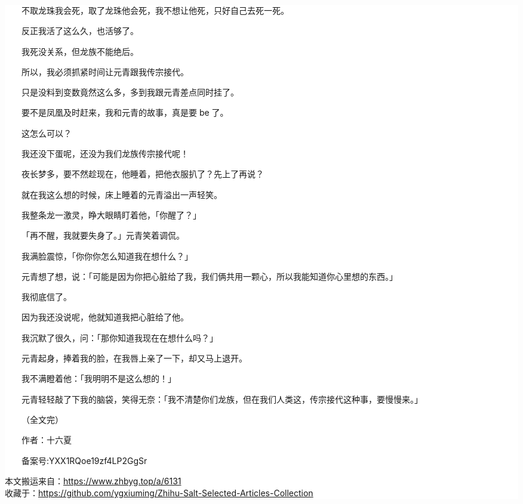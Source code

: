&emsp;&emsp;不取龙珠我会死，取了龙珠他会死，我不想让他死，只好自己去死一死。  
  
&emsp;&emsp;反正我活了这么久，也活够了。  
  
&emsp;&emsp;我死没关系，但龙族不能绝后。  
  
&emsp;&emsp;所以，我必须抓紧时间让元青跟我传宗接代。  
  
&emsp;&emsp;只是没料到变数竟然这么多，多到我跟元青差点同时挂了。  
  
&emsp;&emsp;要不是凤凰及时赶来，我和元青的故事，真是要 be 了。  
  
&emsp;&emsp;这怎么可以？  
  
&emsp;&emsp;我还没下蛋呢，还没为我们龙族传宗接代呢！  
  
&emsp;&emsp;夜长梦多，要不然趁现在，他睡着，把他衣服扒了？先上了再说？  
  
&emsp;&emsp;就在我这么想的时候，床上睡着的元青溢出一声轻笑。  
  
&emsp;&emsp;我整条龙一激灵，睁大眼睛盯着他，「你醒了？」  
  
&emsp;&emsp;「再不醒，我就要失身了。」元青笑着调侃。  
  
&emsp;&emsp;我满脸震惊，「你你你怎么知道我在想什么？」  
  
&emsp;&emsp;元青想了想，说：「可能是因为你把心脏给了我，我们俩共用一颗心，所以我能知道你心里想的东西。」  
  
&emsp;&emsp;我彻底信了。  
  
&emsp;&emsp;因为我还没说呢，他就知道我把心脏给了他。  
  
&emsp;&emsp;我沉默了很久，问：「那你知道我现在在想什么吗？」  
  
&emsp;&emsp;元青起身，捧着我的脸，在我唇上亲了一下，却又马上退开。  
  
&emsp;&emsp;我不满瞪着他：「我明明不是这么想的！」  
  
&emsp;&emsp;元青轻轻敲了下我的脑袋，笑得无奈：「我不清楚你们龙族，但在我们人类这，传宗接代这种事，要慢慢来。」  
  
&emsp;&emsp;（全文完）  
  
&emsp;&emsp;作者：十六夏  
  
&emsp;&emsp;备案号:YXX1RQoe19zf4LP2GgSr  
  
本文搬运来自：https://www.zhbyg.top/a/6131  
 收藏于：https://github.com/ygxiuming/Zhihu-Salt-Selected-Articles-Collection